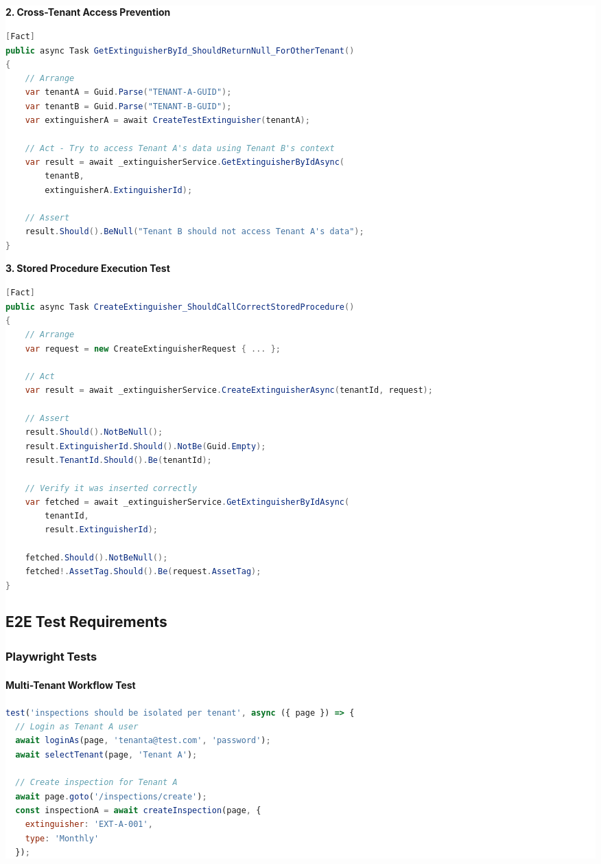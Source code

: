 **2. Cross-Tenant Access Prevention**
```csharp
[Fact]
public async Task GetExtinguisherById_ShouldReturnNull_ForOtherTenant()
{
    // Arrange
    var tenantA = Guid.Parse("TENANT-A-GUID");
    var tenantB = Guid.Parse("TENANT-B-GUID");
    var extinguisherA = await CreateTestExtinguisher(tenantA);

    // Act - Try to access Tenant A's data using Tenant B's context
    var result = await _extinguisherService.GetExtinguisherByIdAsync(
        tenantB,
        extinguisherA.ExtinguisherId);

    // Assert
    result.Should().BeNull("Tenant B should not access Tenant A's data");
}
```

**3. Stored Procedure Execution Test**
```csharp
[Fact]
public async Task CreateExtinguisher_ShouldCallCorrectStoredProcedure()
{
    // Arrange
    var request = new CreateExtinguisherRequest { ... };

    // Act
    var result = await _extinguisherService.CreateExtinguisherAsync(tenantId, request);

    // Assert
    result.Should().NotBeNull();
    result.ExtinguisherId.Should().NotBe(Guid.Empty);
    result.TenantId.Should().Be(tenantId);

    // Verify it was inserted correctly
    var fetched = await _extinguisherService.GetExtinguisherByIdAsync(
        tenantId,
        result.ExtinguisherId);

    fetched.Should().NotBeNull();
    fetched!.AssetTag.Should().Be(request.AssetTag);
}
```

## E2E Test Requirements

### Playwright Tests

#### Multi-Tenant Workflow Test
```javascript
test('inspections should be isolated per tenant', async ({ page }) => {
  // Login as Tenant A user
  await loginAs(page, 'tenanta@test.com', 'password');
  await selectTenant(page, 'Tenant A');

  // Create inspection for Tenant A
  await page.goto('/inspections/create');
  const inspectionA = await createInspection(page, {
    extinguisher: 'EXT-A-001',
    type: 'Monthly'
  });

```